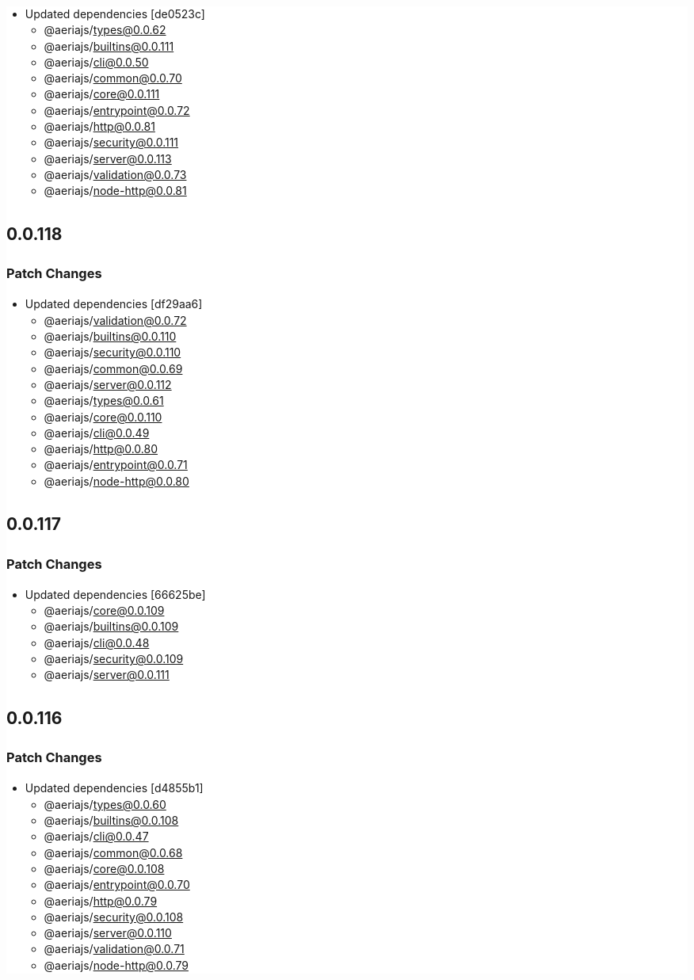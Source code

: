- Updated dependencies [de0523c]
  - @aeriajs/types@0.0.62
  - @aeriajs/builtins@0.0.111
  - @aeriajs/cli@0.0.50
  - @aeriajs/common@0.0.70
  - @aeriajs/core@0.0.111
  - @aeriajs/entrypoint@0.0.72
  - @aeriajs/http@0.0.81
  - @aeriajs/security@0.0.111
  - @aeriajs/server@0.0.113
  - @aeriajs/validation@0.0.73
  - @aeriajs/node-http@0.0.81

## 0.0.118

### Patch Changes

- Updated dependencies [df29aa6]
  - @aeriajs/validation@0.0.72
  - @aeriajs/builtins@0.0.110
  - @aeriajs/security@0.0.110
  - @aeriajs/common@0.0.69
  - @aeriajs/server@0.0.112
  - @aeriajs/types@0.0.61
  - @aeriajs/core@0.0.110
  - @aeriajs/cli@0.0.49
  - @aeriajs/http@0.0.80
  - @aeriajs/entrypoint@0.0.71
  - @aeriajs/node-http@0.0.80

## 0.0.117

### Patch Changes

- Updated dependencies [66625be]
  - @aeriajs/core@0.0.109
  - @aeriajs/builtins@0.0.109
  - @aeriajs/cli@0.0.48
  - @aeriajs/security@0.0.109
  - @aeriajs/server@0.0.111

## 0.0.116

### Patch Changes

- Updated dependencies [d4855b1]
  - @aeriajs/types@0.0.60
  - @aeriajs/builtins@0.0.108
  - @aeriajs/cli@0.0.47
  - @aeriajs/common@0.0.68
  - @aeriajs/core@0.0.108
  - @aeriajs/entrypoint@0.0.70
  - @aeriajs/http@0.0.79
  - @aeriajs/security@0.0.108
  - @aeriajs/server@0.0.110
  - @aeriajs/validation@0.0.71
  - @aeriajs/node-http@0.0.79
